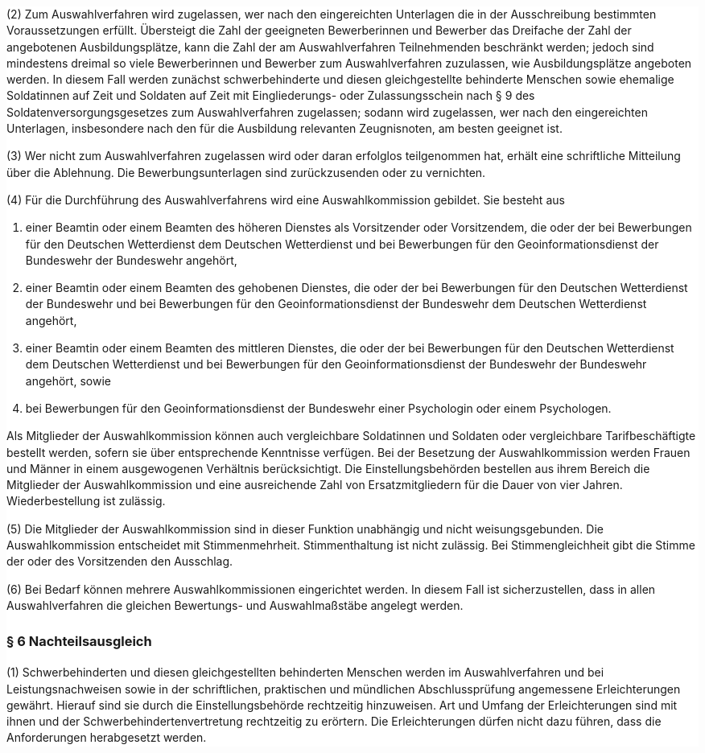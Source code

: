 (2) Zum Auswahlverfahren wird zugelassen, wer nach den eingereichten Unterlagen die in der Ausschreibung bestimmten Voraussetzungen erfüllt. Übersteigt die Zahl der geeigneten Bewerberinnen und Bewerber das Dreifache der Zahl der angebotenen Ausbildungsplätze, kann die Zahl der am Auswahlverfahren Teilnehmenden beschränkt werden; jedoch sind mindestens dreimal so viele Bewerberinnen und Bewerber zum Auswahlverfahren zuzulassen, wie Ausbildungsplätze angeboten werden. In diesem Fall werden zunächst schwerbehinderte und diesen gleichgestellte behinderte Menschen sowie ehemalige Soldatinnen auf Zeit und Soldaten auf Zeit mit Eingliederungs- oder Zulassungsschein nach § 9 des Soldatenversorgungsgesetzes zum Auswahlverfahren zugelassen; sodann wird zugelassen, wer nach den eingereichten Unterlagen, insbesondere nach den für die Ausbildung relevanten Zeugnisnoten, am besten geeignet ist.

(3) Wer nicht zum Auswahlverfahren zugelassen wird oder daran erfolglos teilgenommen hat, erhält eine schriftliche Mitteilung über die Ablehnung. Die Bewerbungsunterlagen sind zurückzusenden oder zu vernichten.

(4) Für die Durchführung des Auswahlverfahrens wird eine Auswahlkommission gebildet. Sie besteht aus

1.  einer Beamtin oder einem Beamten des höheren Dienstes als Vorsitzender oder Vorsitzendem, die oder der bei Bewerbungen für den Deutschen Wetterdienst dem Deutschen Wetterdienst und bei Bewerbungen für den Geoinformationsdienst der Bundeswehr der Bundeswehr angehört,


2.  einer Beamtin oder einem Beamten des gehobenen Dienstes, die oder der bei Bewerbungen für den Deutschen Wetterdienst der Bundeswehr und bei Bewerbungen für den Geoinformationsdienst der Bundeswehr dem Deutschen Wetterdienst angehört,


3.  einer Beamtin oder einem Beamten des mittleren Dienstes, die oder der bei Bewerbungen für den Deutschen Wetterdienst dem Deutschen Wetterdienst und bei Bewerbungen für den Geoinformationsdienst der Bundeswehr der Bundeswehr angehört, sowie


4.  bei Bewerbungen für den Geoinformationsdienst der Bundeswehr einer Psychologin oder einem Psychologen.



Als Mitglieder der Auswahlkommission können auch vergleichbare Soldatinnen und Soldaten oder vergleichbare Tarifbeschäftigte bestellt werden, sofern sie über entsprechende Kenntnisse verfügen. Bei der Besetzung der Auswahlkommission werden Frauen und Männer in einem ausgewogenen Verhältnis berücksichtigt. Die Einstellungsbehörden bestellen aus ihrem Bereich die Mitglieder der Auswahlkommission und eine ausreichende Zahl von Ersatzmitgliedern für die Dauer von vier Jahren. Wiederbestellung ist zulässig.

(5) Die Mitglieder der Auswahlkommission sind in dieser Funktion unabhängig und nicht weisungsgebunden. Die Auswahlkommission entscheidet mit Stimmenmehrheit. Stimmenthaltung ist nicht zulässig. Bei Stimmengleichheit gibt die Stimme der oder des Vorsitzenden den Ausschlag.

(6) Bei Bedarf können mehrere Auswahlkommissionen eingerichtet werden. In diesem Fall ist sicherzustellen, dass in allen Auswahlverfahren die gleichen Bewertungs- und Auswahlmaßstäbe angelegt werden.


### § 6 Nachteilsausgleich

(1) Schwerbehinderten und diesen gleichgestellten behinderten Menschen werden im Auswahlverfahren und bei Leistungsnachweisen sowie in der schriftlichen, praktischen und mündlichen Abschlussprüfung angemessene Erleichterungen gewährt. Hierauf sind sie durch die Einstellungsbehörde rechtzeitig hinzuweisen. Art und Umfang der Erleichterungen sind mit ihnen und der Schwerbehindertenvertretung rechtzeitig zu erörtern. Die Erleichterungen dürfen nicht dazu führen, dass die Anforderungen herabgesetzt werden.
